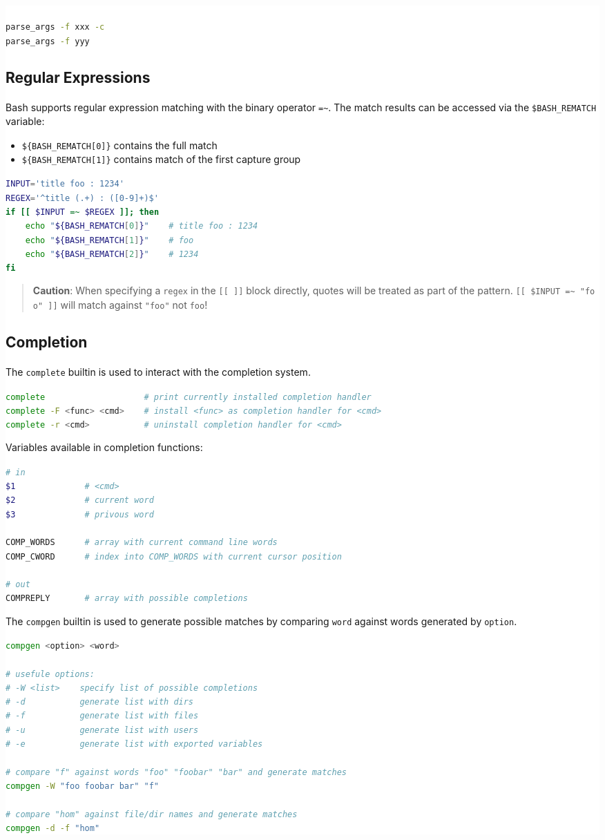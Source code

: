 ```bash

parse_args -f xxx -c
parse_args -f yyy
```

## Regular Expressions

Bash supports regular expression matching with the binary operator `=~`.
The match results can be accessed via the `$BASH_REMATCH` variable:
- `${BASH_REMATCH[0]}` contains the full match
- `${BASH_REMATCH[1]}` contains match of the first capture group

```bash
INPUT='title foo : 1234'
REGEX='^title (.+) : ([0-9]+)$'
if [[ $INPUT =~ $REGEX ]]; then
    echo "${BASH_REMATCH[0]}"    # title foo : 1234
    echo "${BASH_REMATCH[1]}"    # foo
    echo "${BASH_REMATCH[2]}"    # 1234
fi
```
> **Caution**: When specifying a `regex` in the `[[ ]]` block directly, quotes will be treated as part of the pattern.
> `[[ $INPUT =~ "foo" ]]` will match against `"foo"` not `foo`!

## Completion

The `complete` builtin is used to interact with the completion system.
```bash
complete                    # print currently installed completion handler
complete -F <func> <cmd>    # install <func> as completion handler for <cmd>
complete -r <cmd>           # uninstall completion handler for <cmd>
```

Variables available in completion functions:
```bash
# in
$1              # <cmd>
$2              # current word
$3              # privous word

COMP_WORDS      # array with current command line words
COMP_CWORD      # index into COMP_WORDS with current cursor position

# out
COMPREPLY       # array with possible completions
```

The `compgen` builtin is used to generate possible matches by comparing `word`
against words generated by `option`.
```bash
compgen <option> <word>

# usefule options:
# -W <list>    specify list of possible completions
# -d           generate list with dirs
# -f           generate list with files
# -u           generate list with users
# -e           generate list with exported variables

# compare "f" against words "foo" "foobar" "bar" and generate matches
compgen -W "foo foobar bar" "f"

# compare "hom" against file/dir names and generate matches
compgen -d -f "hom"
```

[dup2]: http://man7.org/linux/man-pages/man2/dup.2.html
[psub]: https://tldp.org/LDP/abs/html/process-sub.html